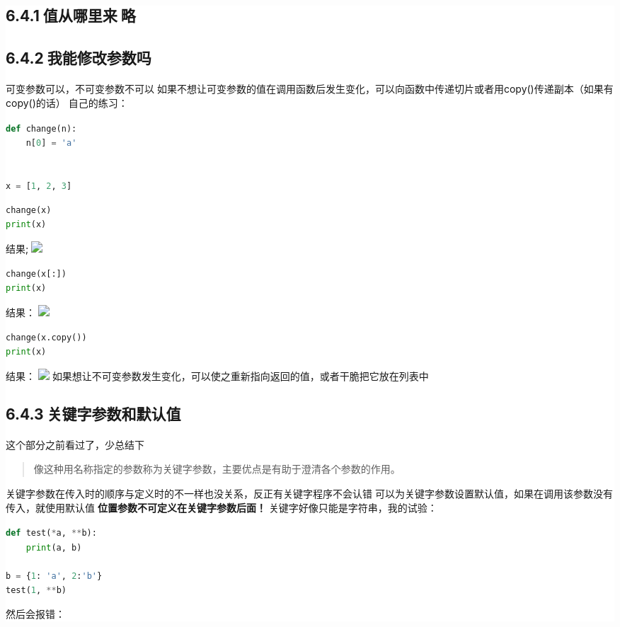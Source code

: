 ## 6.4.1 值从哪里来 略

## 6.4.2 我能修改参数吗
可变参数可以，不可变参数不可以
如果不想让可变参数的值在调用函数后发生变化，可以向函数中传递切片或者用copy()传递副本（如果有copy()的话）
自己的练习：

```python
def change(n):
    n[0] = 'a'


x = [1, 2, 3]
```
```python
change(x)
print(x)
```
结果;
![](17108100-4c15f297e1019ed1.png)

```python
change(x[:])
print(x)
```
结果：
![](17108100-06682b1d3f3a17d1.png)

```python
change(x.copy())
print(x)
```
结果：
![](17108100-7d8ec6306fb82aa0.png)
如果想让不可变参数发生变化，可以使之重新指向返回的值，或者干脆把它放在列表中

## 6.4.3 关键字参数和默认值
这个部分之前看过了，少总结下

> 像这种用名称指定的参数称为关键字参数，主要优点是有助于澄清各个参数的作用。

关键字参数在传入时的顺序与定义时的不一样也没关系，反正有关键字程序不会认错
可以为关键字参数设置默认值，如果在调用该参数没有传入，就使用默认值
**位置参数不可定义在关键字参数后面！**
关键字好像只能是字符串，我的试验：

```python
def test(*a, **b):
    print(a, b)

b = {1: 'a', 2:'b'}
test(1, **b)
```
然后会报错：
